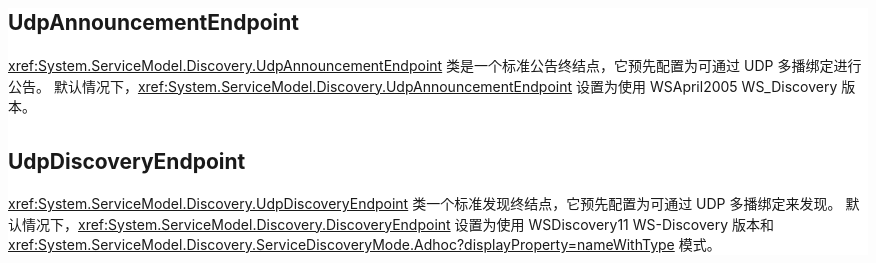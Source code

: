 ## <a name="udpannouncementendpoint"></a>UdpAnnouncementEndpoint  

 <xref:System.ServiceModel.Discovery.UdpAnnouncementEndpoint> 类是一个标准公告终结点，它预先配置为可通过 UDP 多播绑定进行公告。 默认情况下，<xref:System.ServiceModel.Discovery.UdpAnnouncementEndpoint> 设置为使用 WSApril2005 WS_Discovery 版本。  
  
## <a name="udpdiscoveryendpoint"></a>UdpDiscoveryEndpoint  

 <xref:System.ServiceModel.Discovery.UdpDiscoveryEndpoint> 类一个标准发现终结点，它预先配置为可通过 UDP 多播绑定来发现。 默认情况下，<xref:System.ServiceModel.Discovery.DiscoveryEndpoint> 设置为使用 WSDiscovery11 WS-Discovery 版本和 <xref:System.ServiceModel.Discovery.ServiceDiscoveryMode.Adhoc?displayProperty=nameWithType> 模式。
